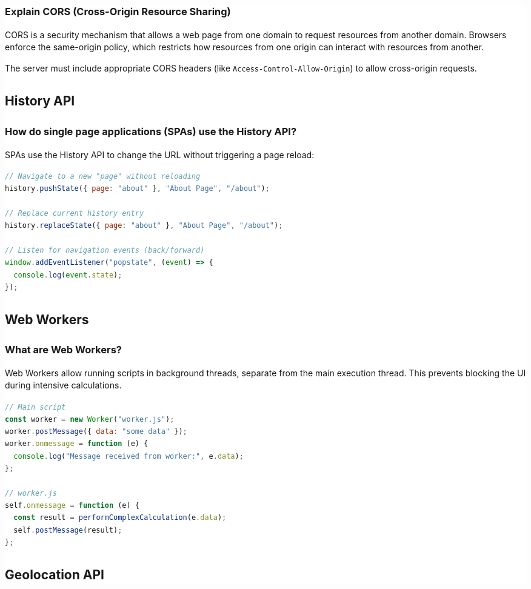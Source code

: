 ### Explain CORS (Cross-Origin Resource Sharing)

CORS is a security mechanism that allows a web page from one domain to request resources from another domain. Browsers enforce the same-origin policy, which restricts how resources from one origin can interact with resources from another.

The server must include appropriate CORS headers (like `Access-Control-Allow-Origin`) to allow cross-origin requests.

## History API

### How do single page applications (SPAs) use the History API?

SPAs use the History API to change the URL without triggering a page reload:

```javascript
// Navigate to a new "page" without reloading
history.pushState({ page: "about" }, "About Page", "/about");

// Replace current history entry
history.replaceState({ page: "about" }, "About Page", "/about");

// Listen for navigation events (back/forward)
window.addEventListener("popstate", (event) => {
  console.log(event.state);
});
```

## Web Workers

### What are Web Workers?

Web Workers allow running scripts in background threads, separate from the main execution thread. This prevents blocking the UI during intensive calculations.

```javascript
// Main script
const worker = new Worker("worker.js");
worker.postMessage({ data: "some data" });
worker.onmessage = function (e) {
  console.log("Message received from worker:", e.data);
};

// worker.js
self.onmessage = function (e) {
  const result = performComplexCalculation(e.data);
  self.postMessage(result);
};
```

## Geolocation API
